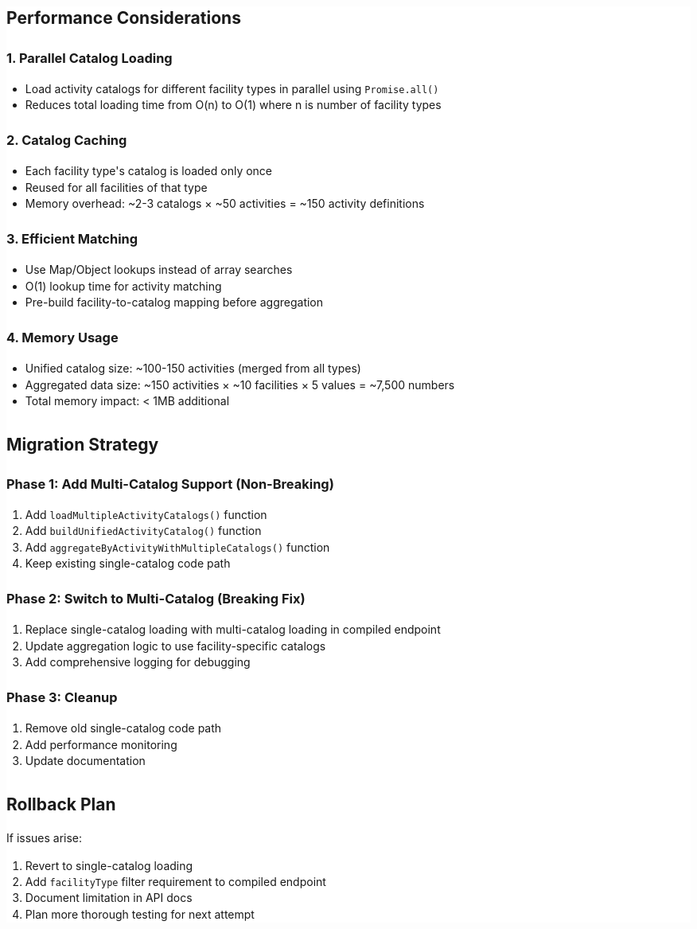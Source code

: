 ## Performance Considerations

### 1. Parallel Catalog Loading
- Load activity catalogs for different facility types in parallel using `Promise.all()`
- Reduces total loading time from O(n) to O(1) where n is number of facility types

### 2. Catalog Caching
- Each facility type's catalog is loaded only once
- Reused for all facilities of that type
- Memory overhead: ~2-3 catalogs × ~50 activities = ~150 activity definitions

### 3. Efficient Matching
- Use Map/Object lookups instead of array searches
- O(1) lookup time for activity matching
- Pre-build facility-to-catalog mapping before aggregation

### 4. Memory Usage
- Unified catalog size: ~100-150 activities (merged from all types)
- Aggregated data size: ~150 activities × ~10 facilities × 5 values = ~7,500 numbers
- Total memory impact: < 1MB additional

## Migration Strategy

### Phase 1: Add Multi-Catalog Support (Non-Breaking)
1. Add `loadMultipleActivityCatalogs()` function
2. Add `buildUnifiedActivityCatalog()` function
3. Add `aggregateByActivityWithMultipleCatalogs()` function
4. Keep existing single-catalog code path

### Phase 2: Switch to Multi-Catalog (Breaking Fix)
1. Replace single-catalog loading with multi-catalog loading in compiled endpoint
2. Update aggregation logic to use facility-specific catalogs
3. Add comprehensive logging for debugging

### Phase 3: Cleanup
1. Remove old single-catalog code path
2. Add performance monitoring
3. Update documentation

## Rollback Plan

If issues arise:
1. Revert to single-catalog loading
2. Add `facilityType` filter requirement to compiled endpoint
3. Document limitation in API docs
4. Plan more thorough testing for next attempt

